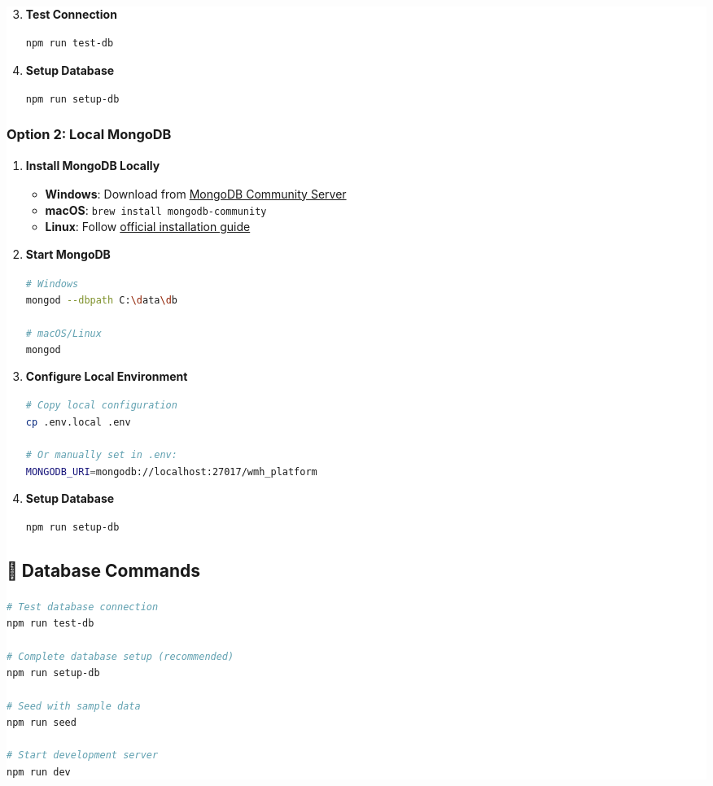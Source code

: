 3. **Test Connection**
   ```bash
   npm run test-db
   ```

4. **Setup Database**
   ```bash
   npm run setup-db
   ```

### Option 2: Local MongoDB

1. **Install MongoDB Locally**
   - **Windows**: Download from [MongoDB Community Server](https://www.mongodb.com/try/download/community)
   - **macOS**: `brew install mongodb-community`
   - **Linux**: Follow [official installation guide](https://docs.mongodb.com/manual/administration/install-on-linux/)

2. **Start MongoDB**
   ```bash
   # Windows
   mongod --dbpath C:\data\db
   
   # macOS/Linux
   mongod
   ```

3. **Configure Local Environment**
   ```bash
   # Copy local configuration
   cp .env.local .env
   
   # Or manually set in .env:
   MONGODB_URI=mongodb://localhost:27017/wmh_platform
   ```

4. **Setup Database**
   ```bash
   npm run setup-db
   ```

## 🔧 Database Commands

```bash
# Test database connection
npm run test-db

# Complete database setup (recommended)
npm run setup-db

# Seed with sample data
npm run seed

# Start development server
npm run dev
```
